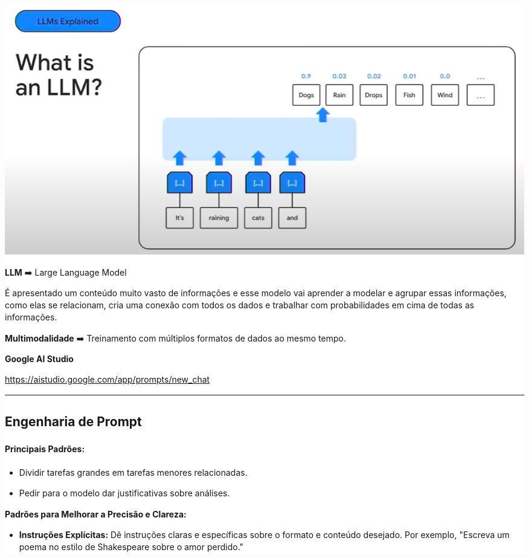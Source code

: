 ![image](./images/image1.png)

**LLM** :arrow_right: Large Language Model​

É apresentado um conteúdo muito vasto de informações e esse modelo vai aprender a modelar e agrupar essas informações, como elas se relacionam, cria uma conexão com todos os dados e trabalhar com probabilidades em cima de todas as informações.

**Multimodalidade** :arrow_right: Treinamento com múltiplos formatos de dados ao mesmo tempo.

 

**Google AI Studio**

https://aistudio.google.com/app/prompts/new_chat



---



## Engenharia de Prompt



#### Principais Padrões:

- Dividir tarefas grandes em tarefas menores relacionadas.

- Pedir para o modelo dar justificativas sobre análises.

  

**Padrões para Melhorar a Precisão e Clareza:**

- **Instruções Explícitas:** Dê instruções claras e específicas sobre o formato e conteúdo desejado. Por exemplo, "Escreva um poema no estilo de Shakespeare sobre o amor perdido."
